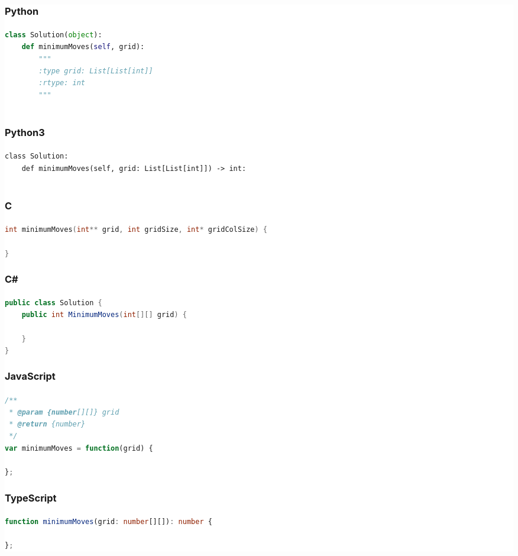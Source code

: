 ### Python

```python
class Solution(object):
    def minimumMoves(self, grid):
        """
        :type grid: List[List[int]]
        :rtype: int
        """
        
```

### Python3

```python3
class Solution:
    def minimumMoves(self, grid: List[List[int]]) -> int:
        
```

### C

```c
int minimumMoves(int** grid, int gridSize, int* gridColSize) {
    
}
```

### C#

```csharp
public class Solution {
    public int MinimumMoves(int[][] grid) {
        
    }
}
```

### JavaScript

```javascript
/**
 * @param {number[][]} grid
 * @return {number}
 */
var minimumMoves = function(grid) {
    
};
```

### TypeScript

```typescript
function minimumMoves(grid: number[][]): number {
    
};
```
